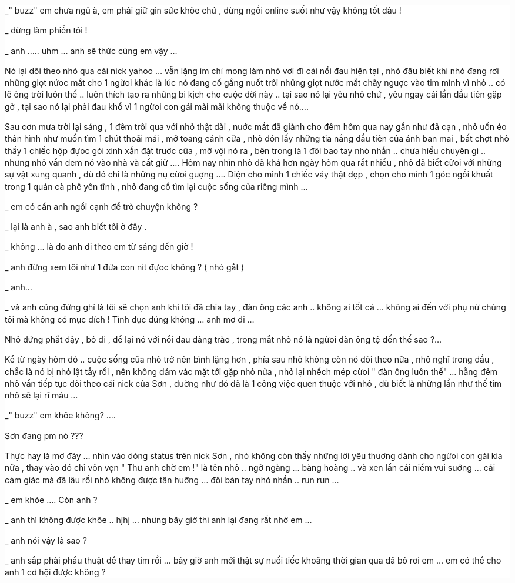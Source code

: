 _" buzz" em chưa ngủ à, em phải giữ gìn sức khõe chứ , đừng ngồi online suốt như vậy không tốt đâu !

_ đừng làm phiền tôi !

_ anh ….. uhm … anh sẽ thức cùng em vậy …

Nó lại dõi theo nhỏ qua cái nick yahoo … vẫn lặng im chỉ mong làm nhỏ vơi đi cái nổi đau hiện tại , nhỏ đâu biết khi nhỏ đang rơi những giọt nứoc mắt cho 1 ngừoi khác là lúc nó đang cố gắng nuốt trôi những giọt nước mắt chãy nguợc vào tim mình vì nhỏ .. có lẽ ông trời luôn thế .. luôn thích tạo ra những bi kịch cho cuộc đời này .. tại sao nó lại yêu nhỏ chứ , yêu ngay cái lần đầu tiên gặp gở , tại sao nó lại phải đau khổ vì 1 ngừoi con gái mãi mãi không thuộc về nó….

Sau cơn mưa trời lại sáng , 1 đêm trôi qua với nhỏ thật dài , nuớc mắt đã giành cho đêm hôm qua nay gần như đã cạn , nhỏ uốn éo thân hình như muồn tìm 1 chút thoãi mái , mỡ toang cánh cữa , nhỏ đón lấy những tia nắng đầu tiên của ánh ban mai , bất chợt nhỏ thấy 1 chiếc hộp đựoc gói xinh xắn đặt truớc cữa , mỡ vội nó ra , bên trong là 1 đôi bao tay nhỏ nhắn .. chưa hiểu chuyên gì .. nhưng nhỏ vẩn đem nó vào nhà và cất giữ …. Hôm nay nhìn nhỏ đã khá hơn ngày hôm qua rất nhiều , nhỏ đã biết cừoi với những sự vật xung quanh , dù đó chỉ là những nụ cừoi guợng …. Diện cho mình 1 chiếc váy thật đẹp , chọn cho mình 1 góc ngồi khuất trong 1 quán cà phê yên tĩnh , nhỏ đang cố tìm lại cuộc sống của riêng mình …

_ em có cần anh ngồi cạnh để trò chuyện không ?

_ lại là anh à , sao anh biết tôi ở đây .

_ không … là do anh đi theo em từ sáng đến giờ !

_ anh đừng xem tôi như 1 đứa con nít đựoc không ? ( nhỏ gắt )

_ anh…

_ và anh cũng đừng ghĩ là tôi sẽ chọn anh khi tôi đã chia tay , đàn ông các anh .. không ai tốt cả … không ai đến với phụ nử chúng tôi mà không có mục đích ! Tình dục đúng không … anh mơ đi …

Nhỏ đứng phắt dậy , bỏ đi , để lại nó với nổi đau dâng trào , trong mắt nhỏ nó là ngừoi đàn ông tệ đến thế sao ?…

Kể từ ngày hôm đó .. cuộc sống cũa nhỏ trở nên bình lặng hơn , phía sau nhỏ không còn nó dõi theo nữa , nhỏ nghĩ trong đầu , chắc là nó bị nhỏ lật tẫy rồi , nên không dám vác mặt tới gặp nhỏ nửa , nhỏ lại nhếch mép cừoi " đàn ông luôn thế" … hằng đêm nhỏ vẩn tiếp tục dõi theo cái nick của Sơn , duờng như đó đã là 1 công việc quen thuộc với nhỏ , dù biết là những lần như thế tim nhỏ sẽ lại rĩ máu …

_" buzz" em khõe không? ….

Sơn đang pm nó ???

Thực hay là mơ đây … nhìn vào dòng status trên nick Sơn , nhỏ không còn thấy những lời yêu thuơng dành cho ngừoi con gái kia nữa , thay vào đó chỉ vỏn vẹn " Thư anh chờ em !" là tên nhỏ .. ngỡ ngàng … bàng hoàng .. và xen lẩn cái niềm vui suớng … cái cảm giác mà đã lâu rồi nhỏ không được tân huỡng … đôi bàn tay nhỏ nhắn .. run run …

_ em khõe …. Còn anh ?

_ anh thì không được khõe .. hjhj … nhưng bây giờ thì anh lại đang rất nhớ em …

_ anh nói vậy là sao ?

_ anh sắp phải phẩu thuật để thay tim rồi … bây giờ anh mới thật sự nuối tiếc khoãng thời gian qua đã bỏ rơi em … em có thể cho anh 1 cơ hội được không ?
